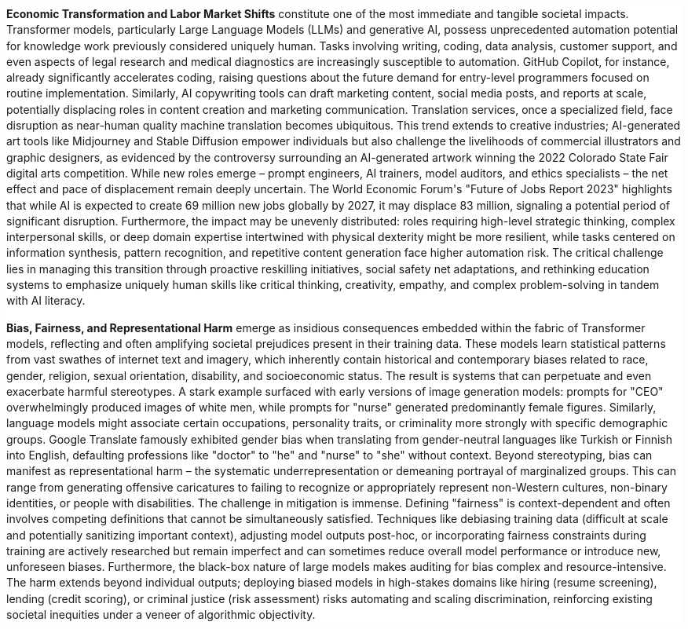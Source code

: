 **Economic Transformation and Labor Market Shifts** constitute one of the most immediate and tangible societal impacts. Transformer models, particularly Large Language Models (LLMs) and generative AI, possess unprecedented automation potential for knowledge work previously considered uniquely human. Tasks involving writing, coding, data analysis, customer support, and even aspects of legal research and medical diagnostics are increasingly susceptible to automation. GitHub Copilot, for instance, already significantly accelerates coding, raising questions about the future demand for entry-level programmers focused on routine implementation. Similarly, AI copywriting tools can draft marketing content, social media posts, and reports at scale, potentially displacing roles in content creation and marketing communication. Translation services, once a specialized field, face disruption as near-human quality machine translation becomes ubiquitous. This trend extends to creative industries; AI-generated art tools like Midjourney and Stable Diffusion empower individuals but also challenge the livelihoods of commercial illustrators and graphic designers, as evidenced by the controversy surrounding an AI-generated artwork winning the 2022 Colorado State Fair digital arts competition. While new roles emerge – prompt engineers, AI trainers, model auditors, and ethics specialists – the net effect and pace of displacement remain deeply uncertain. The World Economic Forum's "Future of Jobs Report 2023" highlights that while AI is expected to create 69 million new jobs globally by 2027, it may displace 83 million, signaling a potential period of significant disruption. Furthermore, the impact may be unevenly distributed: roles requiring high-level strategic thinking, complex interpersonal skills, or deep domain expertise intertwined with physical dexterity might be more resilient, while tasks centered on information synthesis, pattern recognition, and repetitive content generation face higher automation risk. The critical challenge lies in managing this transition through proactive reskilling initiatives, social safety net adaptations, and rethinking education systems to emphasize uniquely human skills like critical thinking, creativity, empathy, and complex problem-solving in tandem with AI literacy.

**Bias, Fairness, and Representational Harm** emerge as insidious consequences embedded within the fabric of Transformer models, reflecting and often amplifying societal prejudices present in their training data. These models learn statistical patterns from vast swathes of internet text and imagery, which inherently contain historical and contemporary biases related to race, gender, religion, sexual orientation, disability, and socioeconomic status. The result is systems that can perpetuate and even exacerbate harmful stereotypes. A stark example surfaced with early versions of image generation models: prompts for "CEO" overwhelmingly produced images of white men, while prompts for "nurse" generated predominantly female figures. Similarly, language models might associate certain occupations, personality traits, or criminality more strongly with specific demographic groups. Google Translate famously exhibited gender bias when translating from gender-neutral languages like Turkish or Finnish into English, defaulting professions like "doctor" to "he" and "nurse" to "she" without context. Beyond stereotyping, bias can manifest as representational harm – the systematic underrepresentation or demeaning portrayal of marginalized groups. This can range from generating offensive caricatures to failing to recognize or appropriately represent non-Western cultures, non-binary identities, or people with disabilities. The challenge in mitigation is immense. Defining "fairness" is context-dependent and often involves competing definitions that cannot be simultaneously satisfied. Techniques like debiasing training data (difficult at scale and potentially sanitizing important context), adjusting model outputs post-hoc, or incorporating fairness constraints during training are actively researched but remain imperfect and can sometimes reduce overall model performance or introduce new, unforeseen biases. Furthermore, the black-box nature of large models makes auditing for bias complex and resource-intensive. The harm extends beyond individual outputs; deploying biased models in high-stakes domains like hiring (resume screening), lending (credit scoring), or criminal justice (risk assessment) risks automating and scaling discrimination, reinforcing existing societal inequities under a veneer of algorithmic objectivity.
